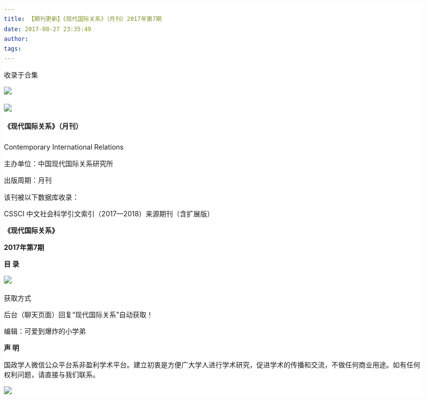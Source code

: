 ```yaml
---
title: 【期刊更新】《现代国际关系》（月刊）2017年第7期
date: 2017-08-27 23:35:49
author: 
tags: 
---
```



收录于合集

![](/images/4037/2.gif)

  

![](/images/4037/3.jpeg)

**《现代国际关系》（月刊）**

###

###

###

###

###

Contemporary International Relations

主办单位：中国现代国际关系研究所

出版周期：月刊

该刊被以下数据库收录：

CSSCI 中文社会科学引文索引（2017—2018）来源期刊（含扩展版）

  

  

 **《现代国际关系》**

 **2017年第7期**

 **目 录**

![](/images/4037/4.png)

获取方式

后台（聊天页面）回复“现代国际关系”自动获取！

  

  

  

  

编辑：可爱到爆炸的小学弟

  

 **声 明**

国政学人微信公众平台系非盈利学术平台。建立初衷是方便广大学人进行学术研究，促进学术的传播和交流，不做任何商业用途。如有任何权利问题，请直接与我们联系。

<img src='/images/4037/5.gif' width='100%' />

  

  

